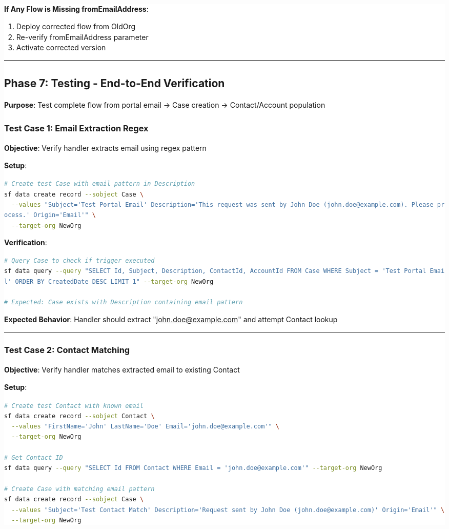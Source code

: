 **If Any Flow is Missing fromEmailAddress**:
1. Deploy corrected flow from OldOrg
2. Re-verify fromEmailAddress parameter
3. Activate corrected version

---

## Phase 7: Testing - End-to-End Verification

**Purpose**: Test complete flow from portal email → Case creation → Contact/Account population

### Test Case 1: Email Extraction Regex

**Objective**: Verify handler extracts email using regex pattern

**Setup**:
```bash
# Create test Case with email pattern in Description
sf data create record --sobject Case \
  --values "Subject='Test Portal Email' Description='This request was sent by John Doe (john.doe@example.com). Please process.' Origin='Email'" \
  --target-org NewOrg
```

**Verification**:
```bash
# Query Case to check if trigger executed
sf data query --query "SELECT Id, Subject, Description, ContactId, AccountId FROM Case WHERE Subject = 'Test Portal Email' ORDER BY CreatedDate DESC LIMIT 1" --target-org NewOrg

# Expected: Case exists with Description containing email pattern
```

**Expected Behavior**: Handler should extract "john.doe@example.com" and attempt Contact lookup

---

### Test Case 2: Contact Matching

**Objective**: Verify handler matches extracted email to existing Contact

**Setup**:
```bash
# Create test Contact with known email
sf data create record --sobject Contact \
  --values "FirstName='John' LastName='Doe' Email='john.doe@example.com'" \
  --target-org NewOrg

# Get Contact ID
sf data query --query "SELECT Id FROM Contact WHERE Email = 'john.doe@example.com'" --target-org NewOrg

# Create Case with matching email pattern
sf data create record --sobject Case \
  --values "Subject='Test Contact Match' Description='Request sent by John Doe (john.doe@example.com)' Origin='Email'" \
  --target-org NewOrg
```
